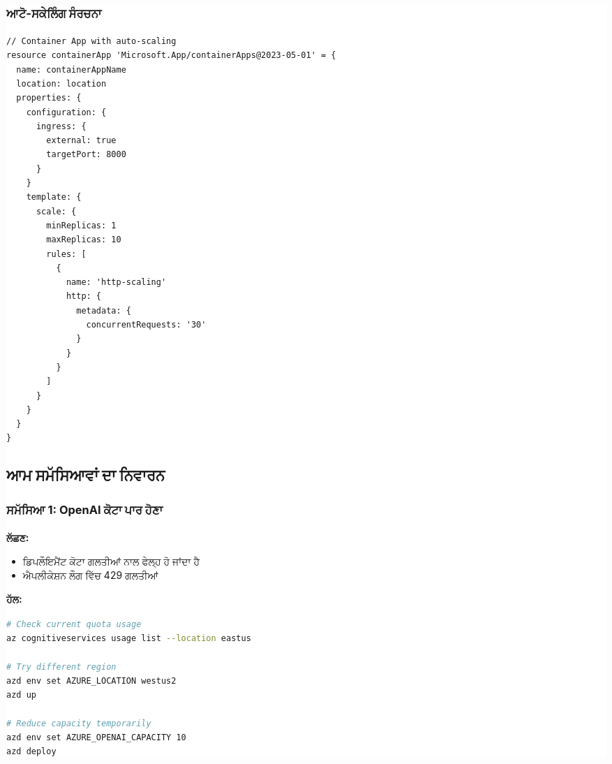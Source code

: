 ### ਆਟੋ-ਸਕੇਲਿੰਗ ਸੰਰਚਨਾ

```bicep
// Container App with auto-scaling
resource containerApp 'Microsoft.App/containerApps@2023-05-01' = {
  name: containerAppName
  location: location
  properties: {
    configuration: {
      ingress: {
        external: true
        targetPort: 8000
      }
    }
    template: {
      scale: {
        minReplicas: 1
        maxReplicas: 10
        rules: [
          {
            name: 'http-scaling'
            http: {
              metadata: {
                concurrentRequests: '30'
              }
            }
          }
        ]
      }
    }
  }
}
```

## ਆਮ ਸਮੱਸਿਆਵਾਂ ਦਾ ਨਿਵਾਰਨ

### ਸਮੱਸਿਆ 1: OpenAI ਕੋਟਾ ਪਾਰ ਹੋਣਾ

**ਲੱਛਣ:**
- ਡਿਪਲੌਇਮੈਂਟ ਕੋਟਾ ਗਲਤੀਆਂ ਨਾਲ ਫੇਲ੍ਹ ਹੋ ਜਾਂਦਾ ਹੈ
- ਐਪਲੀਕੇਸ਼ਨ ਲੌਗ ਵਿੱਚ 429 ਗਲਤੀਆਂ

**ਹੱਲ:**
```bash
# Check current quota usage
az cognitiveservices usage list --location eastus

# Try different region
azd env set AZURE_LOCATION westus2
azd up

# Reduce capacity temporarily
azd env set AZURE_OPENAI_CAPACITY 10
azd deploy
```
